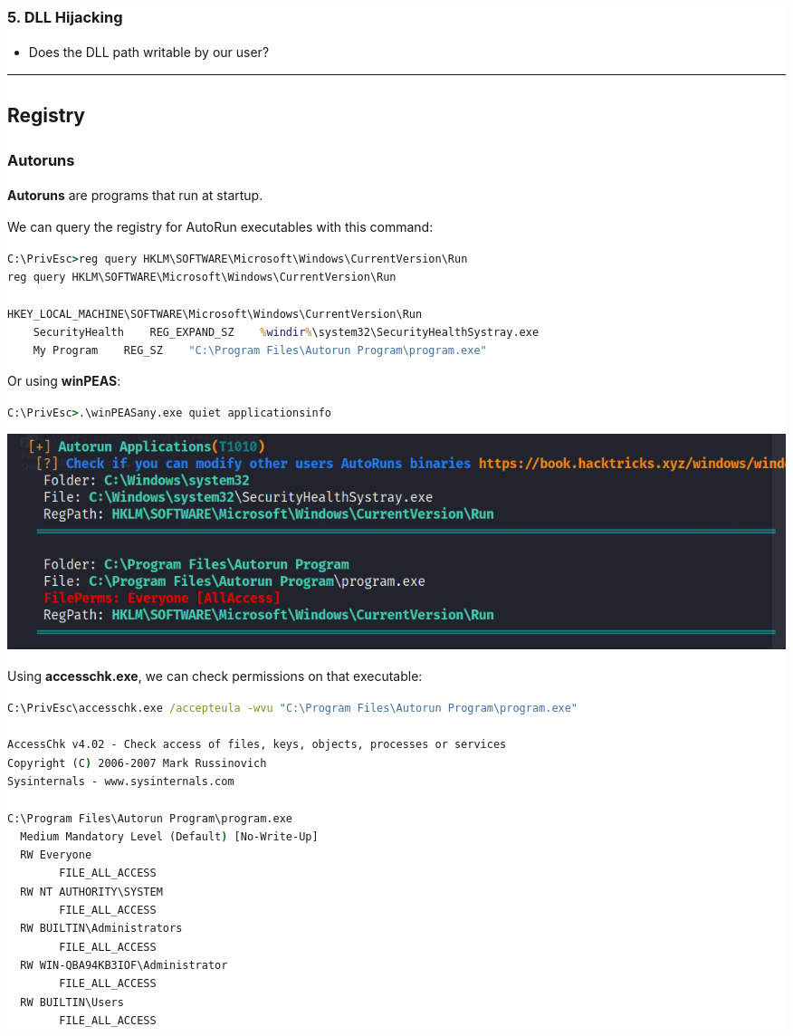 ### 5. DLL Hijacking

- Does the DLL path writable by our user?

___

## Registry

### Autoruns

**Autoruns** are programs that run at startup.

We can query the registry for AutoRun executables with this command:

```cmd
C:\PrivEsc>reg query HKLM\SOFTWARE\Microsoft\Windows\CurrentVersion\Run
reg query HKLM\SOFTWARE\Microsoft\Windows\CurrentVersion\Run

HKEY_LOCAL_MACHINE\SOFTWARE\Microsoft\Windows\CurrentVersion\Run
    SecurityHealth    REG_EXPAND_SZ    %windir%\system32\SecurityHealthSystray.exe
    My Program    REG_SZ    "C:\Program Files\Autorun Program\program.exe"
```

Or using **winPEAS**:

```cmd
C:\PrivEsc>.\winPEASany.exe quiet applicationsinfo
```

![](img/autorun.png)

Using **accesschk.exe**, we can check permissions on that executable:

```cmd
C:\PrivEsc\accesschk.exe /accepteula -wvu "C:\Program Files\Autorun Program\program.exe"

AccessChk v4.02 - Check access of files, keys, objects, processes or services
Copyright (C) 2006-2007 Mark Russinovich
Sysinternals - www.sysinternals.com

C:\Program Files\Autorun Program\program.exe
  Medium Mandatory Level (Default) [No-Write-Up]
  RW Everyone
        FILE_ALL_ACCESS
  RW NT AUTHORITY\SYSTEM
        FILE_ALL_ACCESS
  RW BUILTIN\Administrators
        FILE_ALL_ACCESS
  RW WIN-QBA94KB3IOF\Administrator
        FILE_ALL_ACCESS
  RW BUILTIN\Users
        FILE_ALL_ACCESS
```
